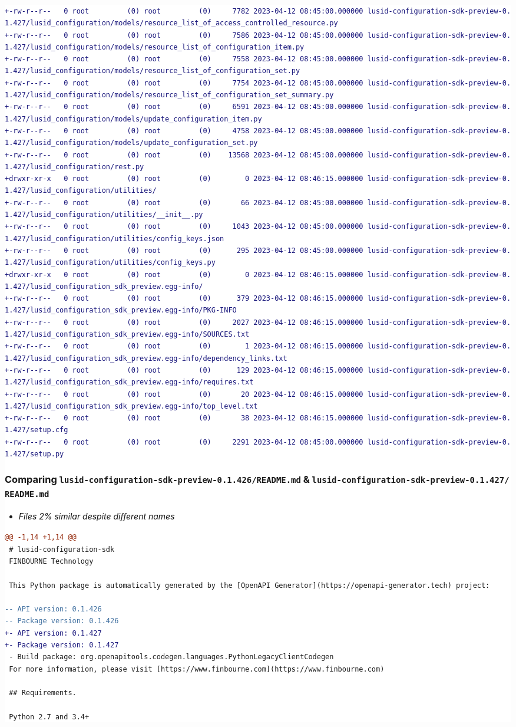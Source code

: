 ```diff
+-rw-r--r--   0 root         (0) root         (0)     7782 2023-04-12 08:45:00.000000 lusid-configuration-sdk-preview-0.1.427/lusid_configuration/models/resource_list_of_access_controlled_resource.py
+-rw-r--r--   0 root         (0) root         (0)     7586 2023-04-12 08:45:00.000000 lusid-configuration-sdk-preview-0.1.427/lusid_configuration/models/resource_list_of_configuration_item.py
+-rw-r--r--   0 root         (0) root         (0)     7558 2023-04-12 08:45:00.000000 lusid-configuration-sdk-preview-0.1.427/lusid_configuration/models/resource_list_of_configuration_set.py
+-rw-r--r--   0 root         (0) root         (0)     7754 2023-04-12 08:45:00.000000 lusid-configuration-sdk-preview-0.1.427/lusid_configuration/models/resource_list_of_configuration_set_summary.py
+-rw-r--r--   0 root         (0) root         (0)     6591 2023-04-12 08:45:00.000000 lusid-configuration-sdk-preview-0.1.427/lusid_configuration/models/update_configuration_item.py
+-rw-r--r--   0 root         (0) root         (0)     4758 2023-04-12 08:45:00.000000 lusid-configuration-sdk-preview-0.1.427/lusid_configuration/models/update_configuration_set.py
+-rw-r--r--   0 root         (0) root         (0)    13568 2023-04-12 08:45:00.000000 lusid-configuration-sdk-preview-0.1.427/lusid_configuration/rest.py
+drwxr-xr-x   0 root         (0) root         (0)        0 2023-04-12 08:46:15.000000 lusid-configuration-sdk-preview-0.1.427/lusid_configuration/utilities/
+-rw-r--r--   0 root         (0) root         (0)       66 2023-04-12 08:45:00.000000 lusid-configuration-sdk-preview-0.1.427/lusid_configuration/utilities/__init__.py
+-rw-r--r--   0 root         (0) root         (0)     1043 2023-04-12 08:45:00.000000 lusid-configuration-sdk-preview-0.1.427/lusid_configuration/utilities/config_keys.json
+-rw-r--r--   0 root         (0) root         (0)      295 2023-04-12 08:45:00.000000 lusid-configuration-sdk-preview-0.1.427/lusid_configuration/utilities/config_keys.py
+drwxr-xr-x   0 root         (0) root         (0)        0 2023-04-12 08:46:15.000000 lusid-configuration-sdk-preview-0.1.427/lusid_configuration_sdk_preview.egg-info/
+-rw-r--r--   0 root         (0) root         (0)      379 2023-04-12 08:46:15.000000 lusid-configuration-sdk-preview-0.1.427/lusid_configuration_sdk_preview.egg-info/PKG-INFO
+-rw-r--r--   0 root         (0) root         (0)     2027 2023-04-12 08:46:15.000000 lusid-configuration-sdk-preview-0.1.427/lusid_configuration_sdk_preview.egg-info/SOURCES.txt
+-rw-r--r--   0 root         (0) root         (0)        1 2023-04-12 08:46:15.000000 lusid-configuration-sdk-preview-0.1.427/lusid_configuration_sdk_preview.egg-info/dependency_links.txt
+-rw-r--r--   0 root         (0) root         (0)      129 2023-04-12 08:46:15.000000 lusid-configuration-sdk-preview-0.1.427/lusid_configuration_sdk_preview.egg-info/requires.txt
+-rw-r--r--   0 root         (0) root         (0)       20 2023-04-12 08:46:15.000000 lusid-configuration-sdk-preview-0.1.427/lusid_configuration_sdk_preview.egg-info/top_level.txt
+-rw-r--r--   0 root         (0) root         (0)       38 2023-04-12 08:46:15.000000 lusid-configuration-sdk-preview-0.1.427/setup.cfg
+-rw-r--r--   0 root         (0) root         (0)     2291 2023-04-12 08:45:00.000000 lusid-configuration-sdk-preview-0.1.427/setup.py
```

### Comparing `lusid-configuration-sdk-preview-0.1.426/README.md` & `lusid-configuration-sdk-preview-0.1.427/README.md`

 * *Files 2% similar despite different names*

```diff
@@ -1,14 +1,14 @@
 # lusid-configuration-sdk
 FINBOURNE Technology
 
 This Python package is automatically generated by the [OpenAPI Generator](https://openapi-generator.tech) project:
 
-- API version: 0.1.426
-- Package version: 0.1.426
+- API version: 0.1.427
+- Package version: 0.1.427
 - Build package: org.openapitools.codegen.languages.PythonLegacyClientCodegen
 For more information, please visit [https://www.finbourne.com](https://www.finbourne.com)
 
 ## Requirements.
 
 Python 2.7 and 3.4+
```